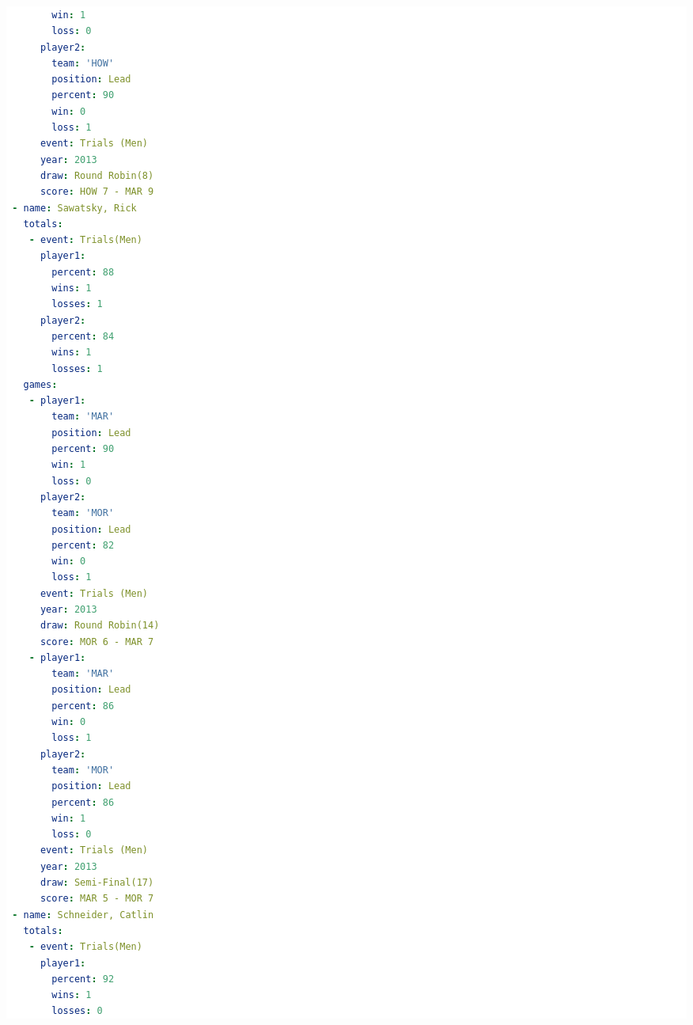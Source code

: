```yaml
        win: 1
        loss: 0
      player2:
        team: 'HOW'
        position: Lead
        percent: 90
        win: 0
        loss: 1
      event: Trials (Men)
      year: 2013
      draw: Round Robin(8)
      score: HOW 7 - MAR 9
 - name: Sawatsky, Rick
   totals:
    - event: Trials(Men)
      player1:
        percent: 88
        wins: 1
        losses: 1
      player2:
        percent: 84
        wins: 1
        losses: 1
   games:
    - player1:
        team: 'MAR'
        position: Lead
        percent: 90
        win: 1
        loss: 0
      player2:
        team: 'MOR'
        position: Lead
        percent: 82
        win: 0
        loss: 1
      event: Trials (Men)
      year: 2013
      draw: Round Robin(14)
      score: MOR 6 - MAR 7
    - player1:
        team: 'MAR'
        position: Lead
        percent: 86
        win: 0
        loss: 1
      player2:
        team: 'MOR'
        position: Lead
        percent: 86
        win: 1
        loss: 0
      event: Trials (Men)
      year: 2013
      draw: Semi-Final(17)
      score: MAR 5 - MOR 7
 - name: Schneider, Catlin
   totals:
    - event: Trials(Men)
      player1:
        percent: 92
        wins: 1
        losses: 0
```
